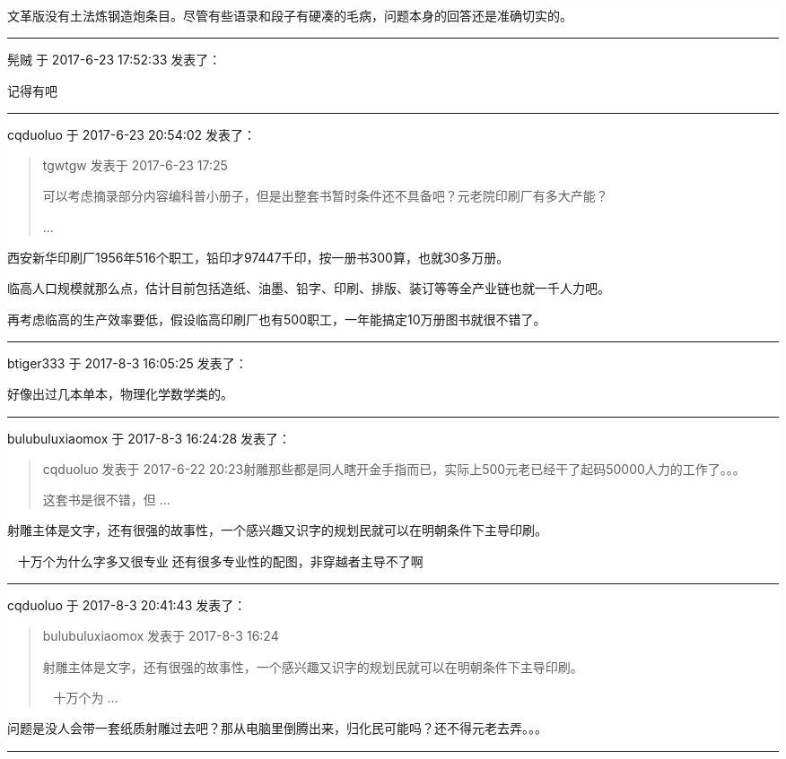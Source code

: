 

文革版没有土法炼钢造炮条目。尽管有些语录和段子有硬凑的毛病，问题本身的回答还是准确切实的。

---------

髡贼 于 2017-6-23 17:52:33 发表了：

记得有吧

---------

cqduoluo 于 2017-6-23 20:54:02 发表了：

> tgwtgw 发表于 2017-6-23 17:25
> 
> 可以考虑摘录部分内容编科普小册子，但是出整套书暂时条件还不具备吧？元老院印刷厂有多大产能？
> 
> ...



西安新华印刷厂1956年516个职工，铅印才97447千印，按一册书300算，也就30多万册。

临高人口规模就那么点，估计目前包括造纸、油墨、铅字、印刷、排版、装订等等全产业链也就一千人力吧。

再考虑临高的生产效率要低，假设临高印刷厂也有500职工，一年能搞定10万册图书就很不错了。

---------

btiger333 于 2017-8-3 16:05:25 发表了：

好像出过几本单本，物理化学数学类的。

---------

bulubuluxiaomox 于 2017-8-3 16:24:28 发表了：

> cqduoluo 发表于 2017-6-22 20:23射雕那些都是同人瞎开金手指而已，实际上500元老已经干了起码50000人力的工作了。。。
> 
> 这套书是很不错，但 ...



射雕主体是文字，还有很强的故事性，一个感兴趣又识字的规划民就可以在明朝条件下主导印刷。

   十万个为什么字多又很专业 还有很多专业性的配图，非穿越者主导不了啊

---------

cqduoluo 于 2017-8-3 20:41:43 发表了：

> bulubuluxiaomox 发表于 2017-8-3 16:24
> 
> 射雕主体是文字，还有很强的故事性，一个感兴趣又识字的规划民就可以在明朝条件下主导印刷。
> 
>    十万个为 ...



问题是没人会带一套纸质射雕过去吧？那从电脑里倒腾出来，归化民可能吗？还不得元老去弄。。。

---------
